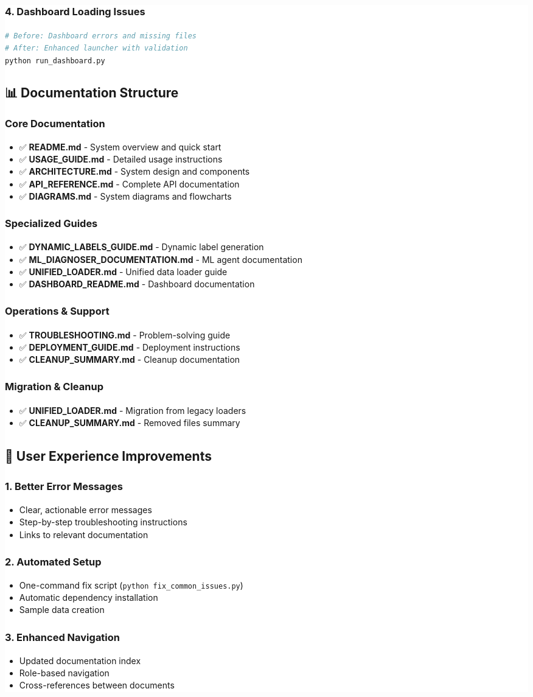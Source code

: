### 4. **Dashboard Loading Issues**
```bash
# Before: Dashboard errors and missing files
# After: Enhanced launcher with validation
python run_dashboard.py
```

## 📊 Documentation Structure

### Core Documentation
- ✅ **README.md** - System overview and quick start
- ✅ **USAGE_GUIDE.md** - Detailed usage instructions
- ✅ **ARCHITECTURE.md** - System design and components
- ✅ **API_REFERENCE.md** - Complete API documentation
- ✅ **DIAGRAMS.md** - System diagrams and flowcharts

### Specialized Guides
- ✅ **DYNAMIC_LABELS_GUIDE.md** - Dynamic label generation
- ✅ **ML_DIAGNOSER_DOCUMENTATION.md** - ML agent documentation
- ✅ **UNIFIED_LOADER.md** - Unified data loader guide
- ✅ **DASHBOARD_README.md** - Dashboard documentation

### Operations & Support
- ✅ **TROUBLESHOOTING.md** - Problem-solving guide
- ✅ **DEPLOYMENT_GUIDE.md** - Deployment instructions
- ✅ **CLEANUP_SUMMARY.md** - Cleanup documentation

### Migration & Cleanup
- ✅ **UNIFIED_LOADER.md** - Migration from legacy loaders
- ✅ **CLEANUP_SUMMARY.md** - Removed files summary

## 🎯 User Experience Improvements

### 1. **Better Error Messages**
- Clear, actionable error messages
- Step-by-step troubleshooting instructions
- Links to relevant documentation

### 2. **Automated Setup**
- One-command fix script (`python fix_common_issues.py`)
- Automatic dependency installation
- Sample data creation

### 3. **Enhanced Navigation**
- Updated documentation index
- Role-based navigation
- Cross-references between documents
